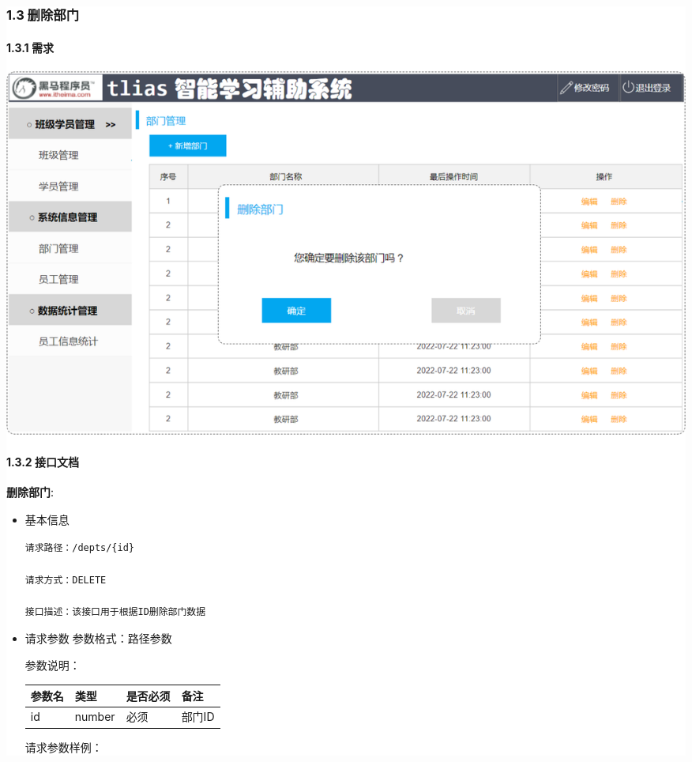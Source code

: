 ### 1.3 删除部门

#### 1.3.1 需求

![ ](./assets/springboot02/image-20220904132440220.png)

#### 1.3.2 接口文档

**删除部门**:

- 基本信息

  ```md
  请求路径：/depts/{id}
  
  请求方式：DELETE
  
  接口描述：该接口用于根据ID删除部门数据
  ```

- 请求参数
  参数格式：路径参数

  参数说明：

  | 参数名 | 类型   | 是否必须 | 备注   |
  | ------ | ------ | -------- | ------ |
  | id     | number | 必须     | 部门ID |

  请求参数样例：
